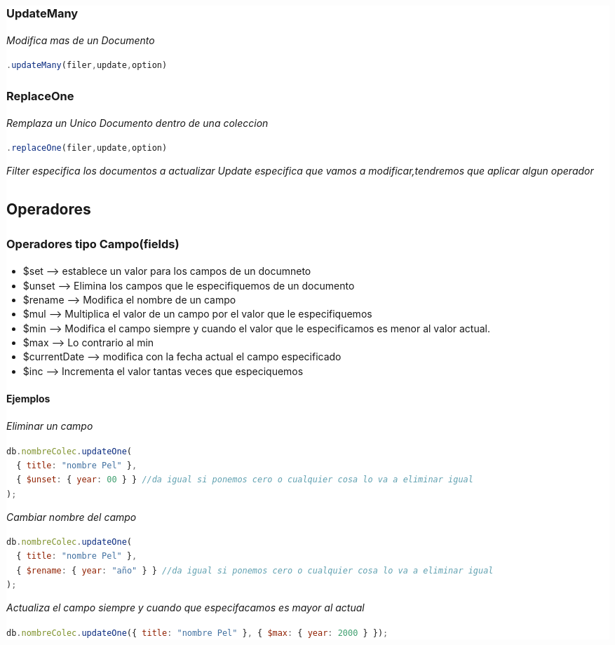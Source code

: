 ### UpdateMany

_Modifica mas de un Documento_

```js
.updateMany(filer,update,option)
```

### ReplaceOne

_Remplaza un Unico Documento dentro de una coleccion_

```js
.replaceOne(filer,update,option)
```

_Filter especifica los documentos a actualizar_
_Update especifica que vamos a modificar,tendremos que aplicar algun operador_

## Operadores

### Operadores tipo Campo(fields)

- $set --> establece un valor para los campos de un documneto
- $unset --> Elimina los campos que le especifiquemos de un documento
- $rename --> Modifica el nombre de un campo
- $mul --> Multiplica el valor de un campo por el valor que le especifiquemos
- $min --> Modifica el campo siempre y cuando el valor que le especificamos es menor al valor actual.
- $max --> Lo contrario al min
- $currentDate --> modifica con la fecha actual el campo especificado
- $inc --> Incrementa el valor tantas veces que especiquemos

#### Ejemplos

_Eliminar un campo_

```js
db.nombreColec.updateOne(
  { title: "nombre Pel" },
  { $unset: { year: 00 } } //da igual si ponemos cero o cualquier cosa lo va a eliminar igual
);
```

_Cambiar nombre del campo_

```js
db.nombreColec.updateOne(
  { title: "nombre Pel" },
  { $rename: { year: "año" } } //da igual si ponemos cero o cualquier cosa lo va a eliminar igual
);
```

_Actualiza el campo siempre y cuando que especifacamos es mayor al actual_

```js
db.nombreColec.updateOne({ title: "nombre Pel" }, { $max: { year: 2000 } });
```
